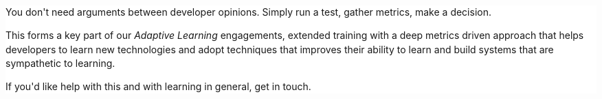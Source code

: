 You don't need arguments between developer opinions. Simply run a test, gather metrics, make a decision.

This forms a key part of our <em>Adaptive Learning</em> engagements, extended training with a deep metrics driven approach that helps developers to learn new technologies and adopt techniques that improves their ability to learn and build systems that are sympathetic to learning.

If you'd like help with this and with learning in general, get in touch.